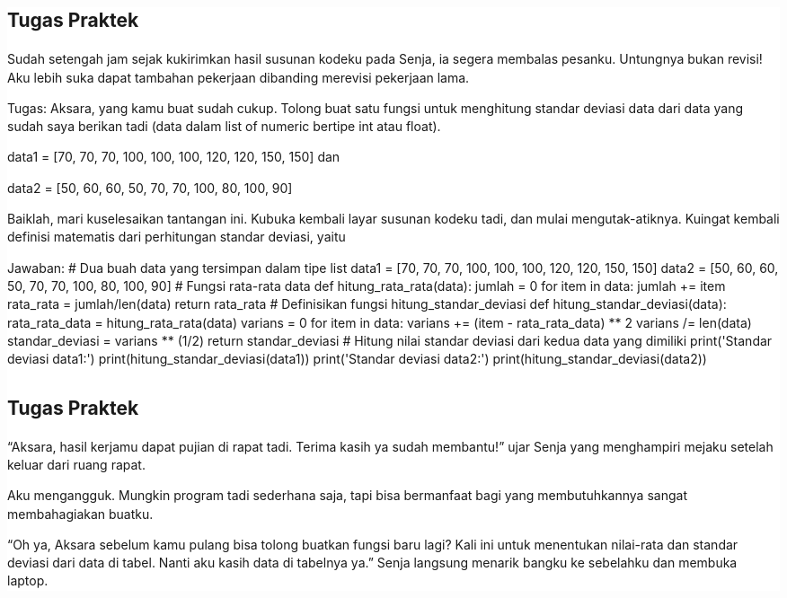 ## Tugas Praktek

Sudah setengah jam sejak kukirimkan hasil susunan kodeku pada Senja, ia segera membalas pesanku. Untungnya bukan revisi! Aku lebih suka dapat tambahan pekerjaan dibanding merevisi pekerjaan lama.

Tugas:
Aksara, yang kamu buat sudah cukup. Tolong buat satu fungsi untuk menghitung standar deviasi data dari data yang sudah saya berikan tadi (data dalam list of numeric bertipe int atau float).

data1 = [70, 70, 70, 100, 100, 100, 120, 120, 150, 150]
dan

data2 = [50, 60, 60, 50, 70, 70, 100, 80, 100, 90]

Baiklah, mari kuselesaikan tantangan ini. Kubuka kembali layar susunan kodeku tadi, dan mulai mengutak-atiknya. Kuingat kembali definisi matematis dari perhitungan standar deviasi, yaitu

Jawaban:
\# Dua buah data yang tersimpan dalam tipe list
data1 = [70, 70, 70, 100, 100, 100, 120, 120, 150, 150]
data2 = [50, 60, 60, 50, 70, 70, 100, 80, 100, 90]
\# Fungsi rata-rata data
def hitung_rata_rata(data):
jumlah = 0
for item in data:
jumlah += item
rata_rata = jumlah/len(data)
return rata_rata
\# Definisikan fungsi hitung_standar_deviasi
def hitung_standar_deviasi(data):
rata_rata_data = hitung_rata_rata(data)
varians = 0
for item in data:
varians += (item - rata_rata_data) ** 2
varians /= len(data)
standar_deviasi = varians ** (1/2)
return standar_deviasi
\# Hitung nilai standar deviasi dari kedua data yang dimiliki
print('Standar deviasi data1:')
print(hitung_standar_deviasi(data1))
print('Standar deviasi data2:')
print(hitung_standar_deviasi(data2))

## Tugas Praktek

“Aksara, hasil kerjamu dapat pujian di rapat tadi. Terima kasih ya sudah membantu!” ujar Senja yang menghampiri mejaku setelah keluar dari ruang rapat.

Aku mengangguk. Mungkin program tadi sederhana saja, tapi bisa bermanfaat bagi yang membutuhkannya sangat membahagiakan buatku.

“Oh ya, Aksara sebelum kamu pulang bisa tolong buatkan fungsi baru lagi? Kali ini untuk menentukan nilai-rata dan standar deviasi dari data di tabel. Nanti aku kasih data di tabelnya ya.” Senja langsung menarik bangku ke sebelahku dan membuka laptop.
